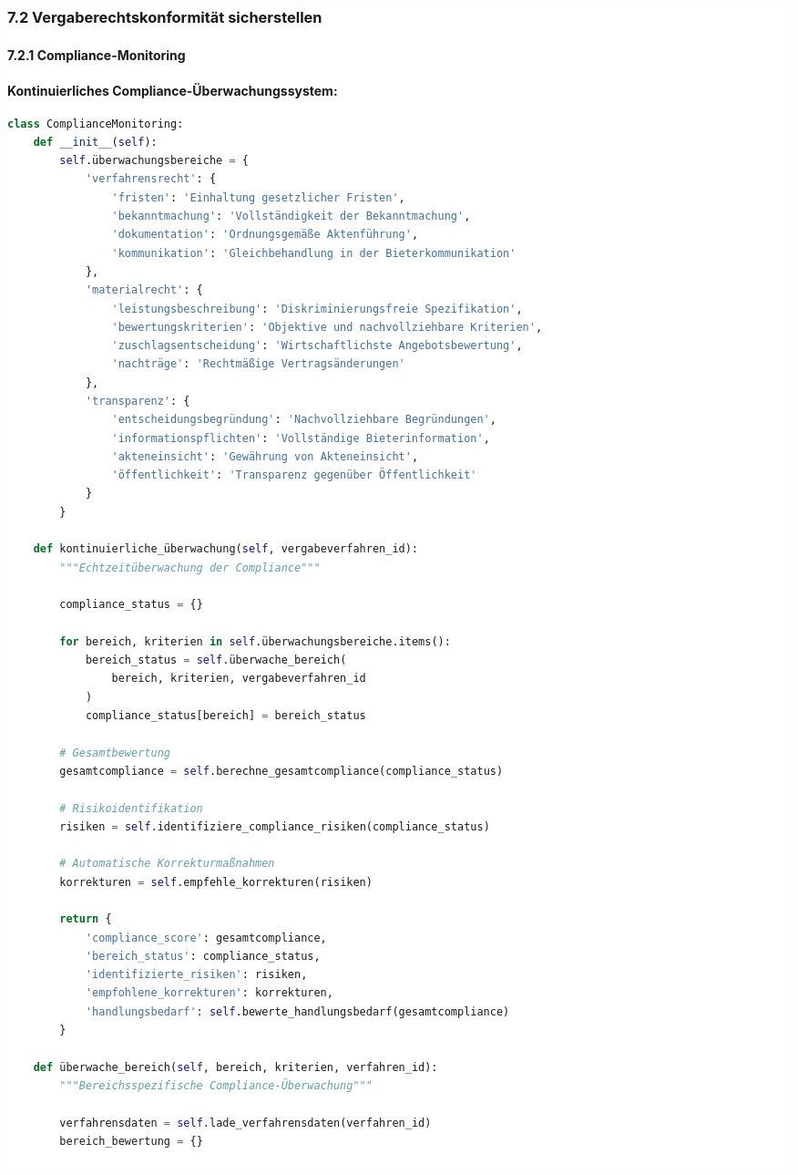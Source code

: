 ### 7.2 Vergaberechtskonformität sicherstellen

#### 7.2.1 Compliance-Monitoring

**Kontinuierliches Compliance-Überwachungssystem:**

```python
class ComplianceMonitoring:
    def __init__(self):
        self.überwachungsbereiche = {
            'verfahrensrecht': {
                'fristen': 'Einhaltung gesetzlicher Fristen',
                'bekanntmachung': 'Vollständigkeit der Bekanntmachung',
                'dokumentation': 'Ordnungsgemäße Aktenführung',
                'kommunikation': 'Gleichbehandlung in der Bieterkommunikation'
            },
            'materialrecht': {
                'leistungsbeschreibung': 'Diskriminierungsfreie Spezifikation',
                'bewertungskriterien': 'Objektive und nachvollziehbare Kriterien',
                'zuschlagsentscheidung': 'Wirtschaftlichste Angebotsbewertung',
                'nachträge': 'Rechtmäßige Vertragsänderungen'
            },
            'transparenz': {
                'entscheidungsbegründung': 'Nachvollziehbare Begründungen',
                'informationspflichten': 'Vollständige Bieterinformation',
                'akteneinsicht': 'Gewährung von Akteneinsicht',
                'öffentlichkeit': 'Transparenz gegenüber Öffentlichkeit'
            }
        }
    
    def kontinuierliche_überwachung(self, vergabeverfahren_id):
        """Echtzeitüberwachung der Compliance"""
        
        compliance_status = {}
        
        for bereich, kriterien in self.überwachungsbereiche.items():
            bereich_status = self.überwache_bereich(
                bereich, kriterien, vergabeverfahren_id
            )
            compliance_status[bereich] = bereich_status
        
        # Gesamtbewertung
        gesamtcompliance = self.berechne_gesamtcompliance(compliance_status)
        
        # Risikoidentifikation
        risiken = self.identifiziere_compliance_risiken(compliance_status)
        
        # Automatische Korrekturmaßnahmen
        korrekturen = self.empfehle_korrekturen(risiken)
        
        return {
            'compliance_score': gesamtcompliance,
            'bereich_status': compliance_status,
            'identifizierte_risiken': risiken,
            'empfohlene_korrekturen': korrekturen,
            'handlungsbedarf': self.bewerte_handlungsbedarf(gesamtcompliance)
        }
    
    def überwache_bereich(self, bereich, kriterien, verfahren_id):
        """Bereichsspezifische Compliance-Überwachung"""
        
        verfahrensdaten = self.lade_verfahrensdaten(verfahren_id)
        bereich_bewertung = {}
        
```